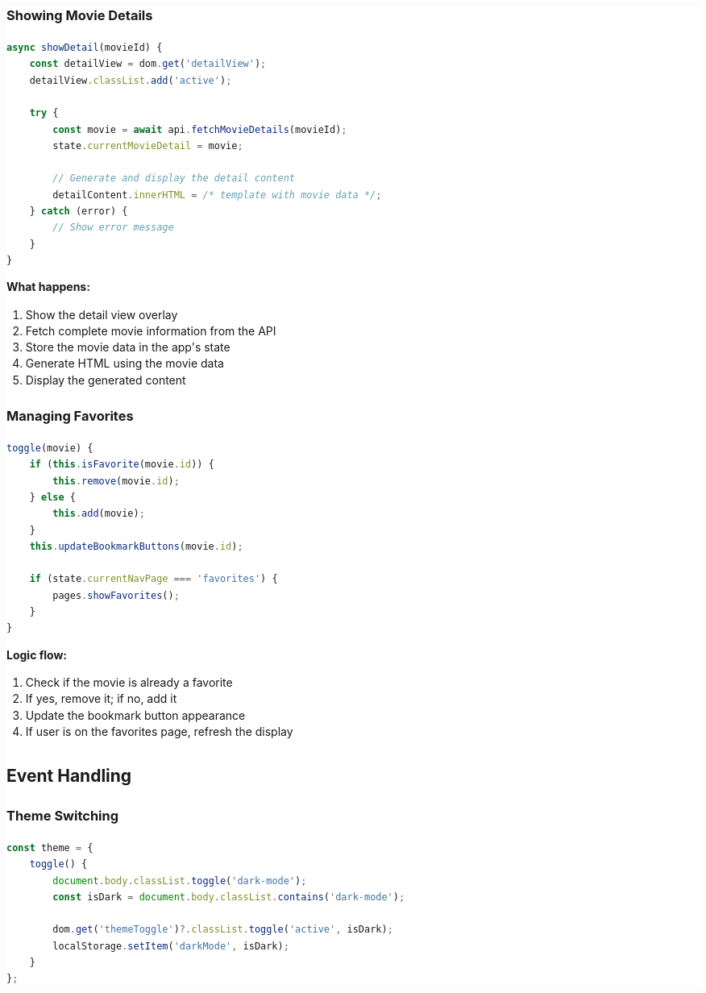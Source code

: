 ### Showing Movie Details
```javascript
async showDetail(movieId) {
    const detailView = dom.get('detailView');
    detailView.classList.add('active');
    
    try {
        const movie = await api.fetchMovieDetails(movieId);
        state.currentMovieDetail = movie;
        
        // Generate and display the detail content
        detailContent.innerHTML = /* template with movie data */;
    } catch (error) {
        // Show error message
    }
}
```

**What happens:**
1. Show the detail view overlay
2. Fetch complete movie information from the API
3. Store the movie data in the app's state
4. Generate HTML using the movie data
5. Display the generated content

### Managing Favorites
```javascript
toggle(movie) {
    if (this.isFavorite(movie.id)) {
        this.remove(movie.id);
    } else {
        this.add(movie);
    }
    this.updateBookmarkButtons(movie.id);
    
    if (state.currentNavPage === 'favorites') {
        pages.showFavorites();
    }
}
```

**Logic flow:**
1. Check if the movie is already a favorite
2. If yes, remove it; if no, add it
3. Update the bookmark button appearance
4. If user is on the favorites page, refresh the display

## Event Handling

### Theme Switching
```javascript
const theme = {
    toggle() {
        document.body.classList.toggle('dark-mode');
        const isDark = document.body.classList.contains('dark-mode');
        
        dom.get('themeToggle')?.classList.toggle('active', isDark);
        localStorage.setItem('darkMode', isDark);
    }
};
```

